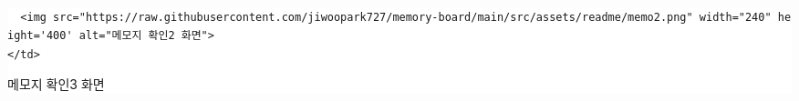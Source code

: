       <img src="https://raw.githubusercontent.com/jiwoopark727/memory-board/main/src/assets/readme/memo2.png" width="240" height='400' alt="메모지 확인2 화면">
    </td>
  </tr>
  <tr>
    <td align="center">
      <p>메모지 확인3 화면</p>